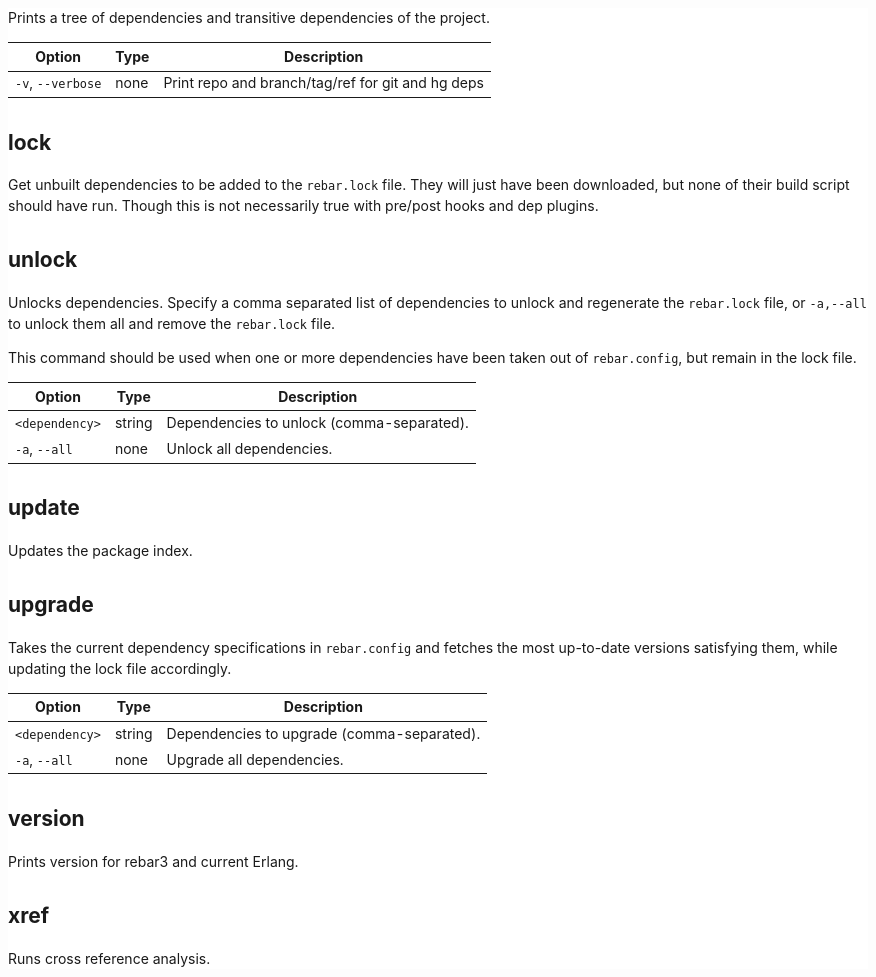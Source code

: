 Prints a tree of dependencies and transitive dependencies of the project.

| Option            | Type | Description                                       |
| ----------------- | ---- | ------------------------------------------------- |
| `-v`, `--verbose` | none | Print repo and branch/tag/ref for git and hg deps |

## lock

Get unbuilt dependencies to be added to the `rebar.lock` file. They will just have been downloaded, but none of their build script should have run. Though this is not necessarily true with pre/post hooks and dep plugins.

## unlock

Unlocks dependencies. Specify a comma separated list of dependencies to unlock and regenerate the `rebar.lock` file, or `-a,--all` to unlock them all and remove the `rebar.lock` file. 

This command should be used when one or more dependencies have been taken out of `rebar.config`, but remain in the lock file.

| Option         | Type   | Description                               |
| -------------- | ------ | ----------------------------------------- |
| `<dependency>` | string | Dependencies to unlock (comma-separated). |
| `-a`, `--all`  | none   | Unlock all dependencies.                  |

## update

Updates the package index.

## upgrade

Takes the current dependency specifications in `rebar.config` and fetches the most up-to-date versions satisfying them, while updating the lock file accordingly.

| Option         | Type   | Description                                |
| -------------- | ------ | ------------------------------------------ |
| `<dependency>` | string | Dependencies to upgrade (comma-separated). |
| `-a`, `--all`  | none   | Upgrade all dependencies.                  |


## version

Prints version for rebar3 and current Erlang.

## xref

Runs cross reference analysis.
